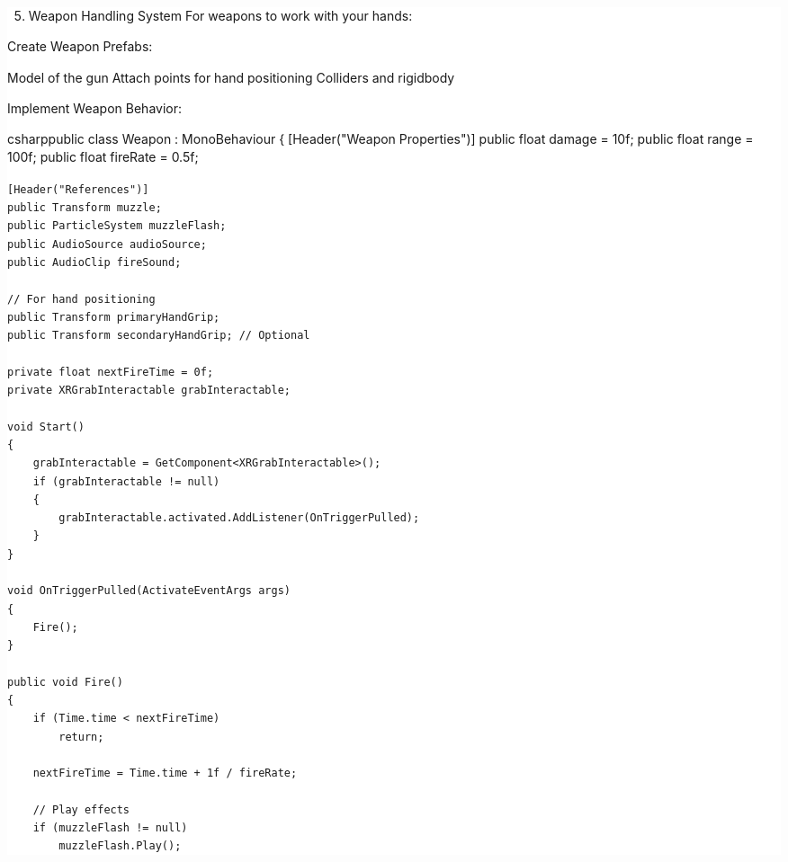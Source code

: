 

5. Weapon Handling System
For weapons to work with your hands:

Create Weapon Prefabs:

Model of the gun
Attach points for hand positioning
Colliders and rigidbody


Implement Weapon Behavior:

csharppublic class Weapon : MonoBehaviour
{
    [Header("Weapon Properties")]
    public float damage = 10f;
    public float range = 100f;
    public float fireRate = 0.5f;
    
    [Header("References")]
    public Transform muzzle;
    public ParticleSystem muzzleFlash;
    public AudioSource audioSource;
    public AudioClip fireSound;
    
    // For hand positioning
    public Transform primaryHandGrip;
    public Transform secondaryHandGrip; // Optional
    
    private float nextFireTime = 0f;
    private XRGrabInteractable grabInteractable;
    
    void Start()
    {
        grabInteractable = GetComponent<XRGrabInteractable>();
        if (grabInteractable != null)
        {
            grabInteractable.activated.AddListener(OnTriggerPulled);
        }
    }
    
    void OnTriggerPulled(ActivateEventArgs args)
    {
        Fire();
    }
    
    public void Fire()
    {
        if (Time.time < nextFireTime)
            return;
            
        nextFireTime = Time.time + 1f / fireRate;
        
        // Play effects
        if (muzzleFlash != null)
            muzzleFlash.Play();
            